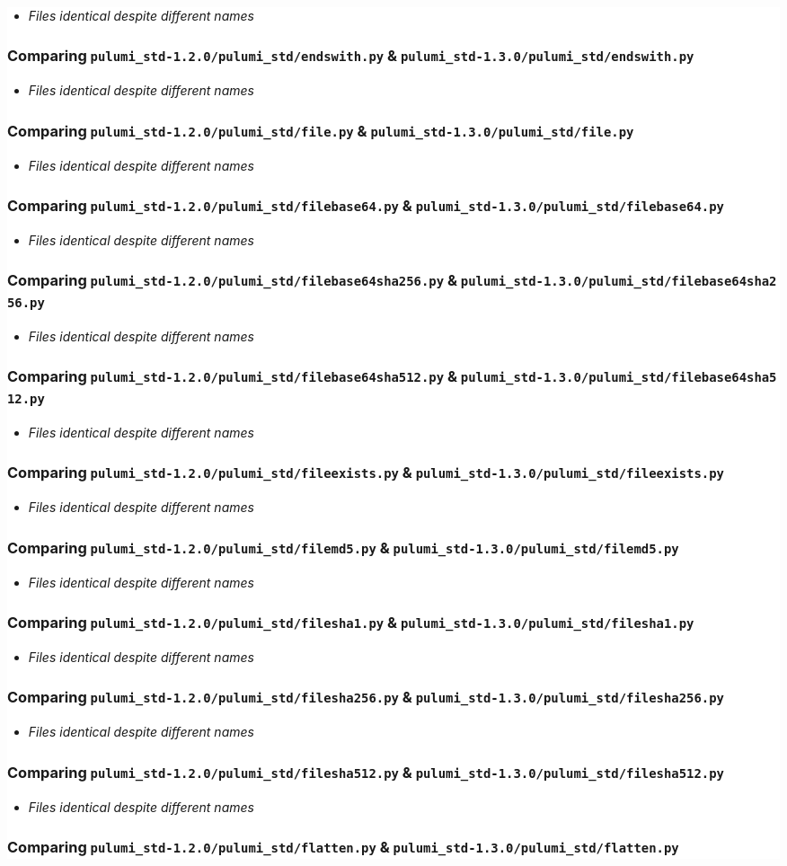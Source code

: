  * *Files identical despite different names*

### Comparing `pulumi_std-1.2.0/pulumi_std/endswith.py` & `pulumi_std-1.3.0/pulumi_std/endswith.py`

 * *Files identical despite different names*

### Comparing `pulumi_std-1.2.0/pulumi_std/file.py` & `pulumi_std-1.3.0/pulumi_std/file.py`

 * *Files identical despite different names*

### Comparing `pulumi_std-1.2.0/pulumi_std/filebase64.py` & `pulumi_std-1.3.0/pulumi_std/filebase64.py`

 * *Files identical despite different names*

### Comparing `pulumi_std-1.2.0/pulumi_std/filebase64sha256.py` & `pulumi_std-1.3.0/pulumi_std/filebase64sha256.py`

 * *Files identical despite different names*

### Comparing `pulumi_std-1.2.0/pulumi_std/filebase64sha512.py` & `pulumi_std-1.3.0/pulumi_std/filebase64sha512.py`

 * *Files identical despite different names*

### Comparing `pulumi_std-1.2.0/pulumi_std/fileexists.py` & `pulumi_std-1.3.0/pulumi_std/fileexists.py`

 * *Files identical despite different names*

### Comparing `pulumi_std-1.2.0/pulumi_std/filemd5.py` & `pulumi_std-1.3.0/pulumi_std/filemd5.py`

 * *Files identical despite different names*

### Comparing `pulumi_std-1.2.0/pulumi_std/filesha1.py` & `pulumi_std-1.3.0/pulumi_std/filesha1.py`

 * *Files identical despite different names*

### Comparing `pulumi_std-1.2.0/pulumi_std/filesha256.py` & `pulumi_std-1.3.0/pulumi_std/filesha256.py`

 * *Files identical despite different names*

### Comparing `pulumi_std-1.2.0/pulumi_std/filesha512.py` & `pulumi_std-1.3.0/pulumi_std/filesha512.py`

 * *Files identical despite different names*

### Comparing `pulumi_std-1.2.0/pulumi_std/flatten.py` & `pulumi_std-1.3.0/pulumi_std/flatten.py`
